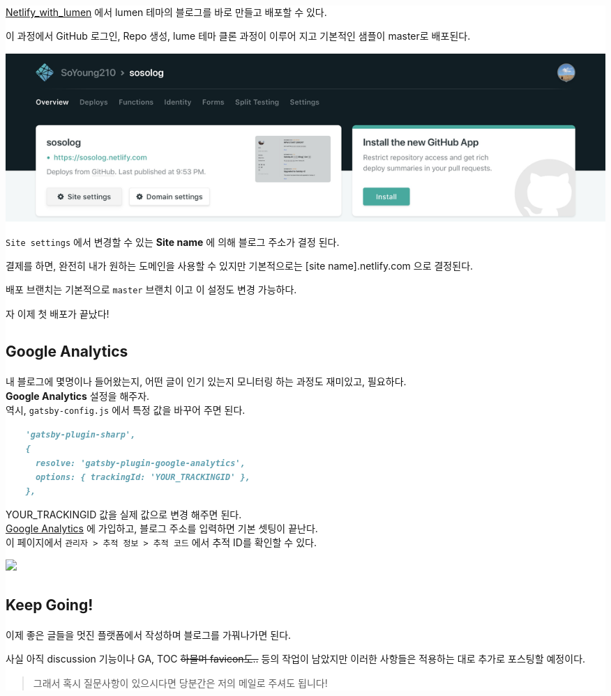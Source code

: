 [Netlify_with_lumen](https://app.netlify.com/start/deploy?repository=https://github.com/GatsbyCentral/gatsby-v2-starter-lumen) 에서 lumen 테마의 블로그를 바로 만들고 배포할 수 있다. 

이 과정에서 GitHub 로그인, Repo 생성, lume 테마 클론 과정이 이루어 지고 기본적인 샘플이 master로 배포된다. 


![image-2018120307](./image-20181208.jpeg)

`Site settings` 에서 변경할 수 있는 **Site name** 에 의해 블로그 주소가 결정 된다. 

결제를 하면, 완전히 내가 원하는 도메인을 사용할 수 있지만 기본적으로는 [site name].netlify.com 으로 결정된다. 

배포 브랜치는 기본적으로 `master`   브랜치 이고 이 설정도 변경 가능하다. 


자 이제 첫 배포가 끝났다! 

## Google Analytics
내 블로그에 몇명이나 들어왔는지, 어떤 글이 인기 있는지 모니터링 하는 과정도 재미있고, 필요하다.  
**Google Analytics** 설정을 해주자.  
역시, `gatsby-config.js` 에서 특정 값을 바꾸어 주면 된다. 

```markdown
    'gatsby-plugin-sharp',
    {
      resolve: 'gatsby-plugin-google-analytics',
      options: { trackingId: 'YOUR_TRACKINGID' },
    },
```

YOUR_TRACKINGID 값을 실제 값으로 변경 해주면 된다.  
[Google Analytics](https://analytics.google.com/) 에 가입하고, 블로그 주소를 입력하면 기본 셋팅이 끝난다.  
이 페이지에서 `관리자 > 추적 정보 > 추적 코드` 에서 추적 ID를 확인할 수 있다.  

<image src="./image-20181209-2.jpeg" >

## Keep Going!

이제 좋은 글들을 멋진 플랫폼에서 작성하며 블로그를 가꿔나가면 된다.

사실 아직 discussion 기능이나 GA, TOC ~~하물며 favicon도..~~ 등의 작업이 남았지만 이러한 사항들은 적용하는 대로 추가로 포스팅할 예정이다.

> 그래서 혹시 질문사항이 있으시다면 당분간은 저의 메일로 주셔도 됩니다! 
